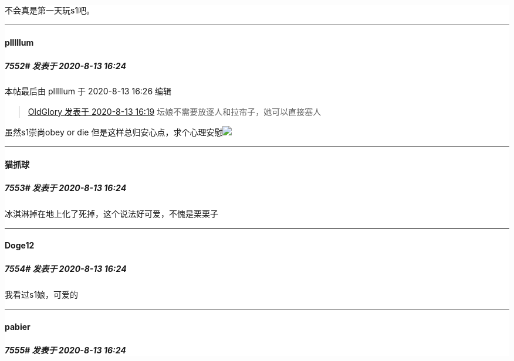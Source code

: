 


不会真是第一天玩s1吧。







-----

####  plllllum  
##### 7552#       发表于 2020-8-13 16:24



 本帖最后由 plllllum 于 2020-8-13 16:26 编辑 
<blockquote><a href="httphttps://bbs.saraba1st.com/2b/forum.php?mod=redirect&amp;goto=findpost&amp;pid=48417044&amp;ptid=1949964" target="_blank">OldGlory 发表于 2020-8-13 16:19</a>
坛娘不需要放逐人和拉帘子，她可以直接塞人</blockquote>
虽然s1崇尚obey or die
但是这样总归安心点，求个心理安慰<img src="https://static.saraba1st.com/image/smiley/face2017/025.png" referrerpolicy="no-referrer">







-----

####  猫抓球  
##### 7553#       发表于 2020-8-13 16:24




冰淇淋掉在地上化了死掉，这个说法好可爱，不愧是栗栗子







-----

####  Doge12  
##### 7554#       发表于 2020-8-13 16:24




我看过s1娘，可爱的







-----

####  pabier  
##### 7555#       发表于 2020-8-13 16:24
